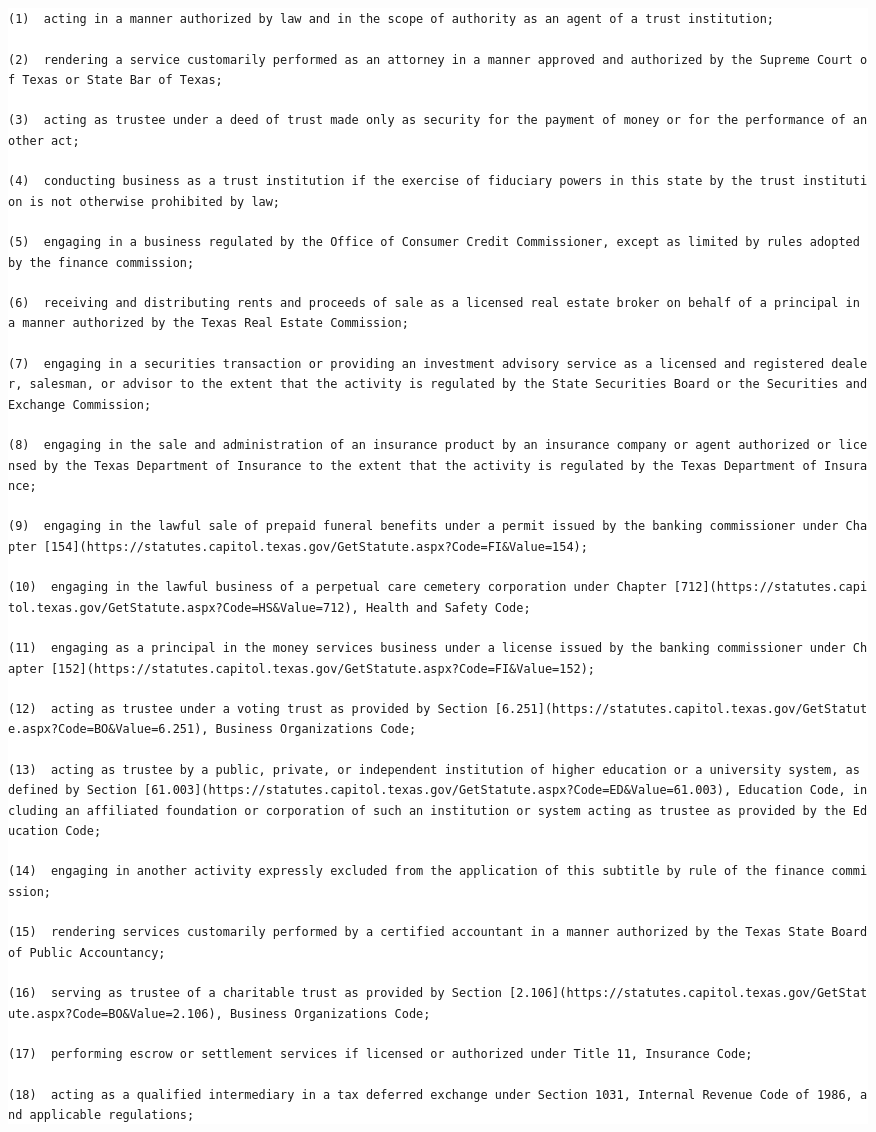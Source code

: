     (1)  acting in a manner authorized by law and in the scope of authority as an agent of a trust institution;
    
    (2)  rendering a service customarily performed as an attorney in a manner approved and authorized by the Supreme Court of Texas or State Bar of Texas;
    
    (3)  acting as trustee under a deed of trust made only as security for the payment of money or for the performance of another act;
    
    (4)  conducting business as a trust institution if the exercise of fiduciary powers in this state by the trust institution is not otherwise prohibited by law;
    
    (5)  engaging in a business regulated by the Office of Consumer Credit Commissioner, except as limited by rules adopted by the finance commission;
    
    (6)  receiving and distributing rents and proceeds of sale as a licensed real estate broker on behalf of a principal in a manner authorized by the Texas Real Estate Commission;
    
    (7)  engaging in a securities transaction or providing an investment advisory service as a licensed and registered dealer, salesman, or advisor to the extent that the activity is regulated by the State Securities Board or the Securities and Exchange Commission;
    
    (8)  engaging in the sale and administration of an insurance product by an insurance company or agent authorized or licensed by the Texas Department of Insurance to the extent that the activity is regulated by the Texas Department of Insurance;
    
    (9)  engaging in the lawful sale of prepaid funeral benefits under a permit issued by the banking commissioner under Chapter [154](https://statutes.capitol.texas.gov/GetStatute.aspx?Code=FI&Value=154);
    
    (10)  engaging in the lawful business of a perpetual care cemetery corporation under Chapter [712](https://statutes.capitol.texas.gov/GetStatute.aspx?Code=HS&Value=712), Health and Safety Code;
    
    (11)  engaging as a principal in the money services business under a license issued by the banking commissioner under Chapter [152](https://statutes.capitol.texas.gov/GetStatute.aspx?Code=FI&Value=152);
    
    (12)  acting as trustee under a voting trust as provided by Section [6.251](https://statutes.capitol.texas.gov/GetStatute.aspx?Code=BO&Value=6.251), Business Organizations Code;
    
    (13)  acting as trustee by a public, private, or independent institution of higher education or a university system, as defined by Section [61.003](https://statutes.capitol.texas.gov/GetStatute.aspx?Code=ED&Value=61.003), Education Code, including an affiliated foundation or corporation of such an institution or system acting as trustee as provided by the Education Code;
    
    (14)  engaging in another activity expressly excluded from the application of this subtitle by rule of the finance commission;
    
    (15)  rendering services customarily performed by a certified accountant in a manner authorized by the Texas State Board of Public Accountancy;
    
    (16)  serving as trustee of a charitable trust as provided by Section [2.106](https://statutes.capitol.texas.gov/GetStatute.aspx?Code=BO&Value=2.106), Business Organizations Code;
    
    (17)  performing escrow or settlement services if licensed or authorized under Title 11, Insurance Code;
    
    (18)  acting as a qualified intermediary in a tax deferred exchange under Section 1031, Internal Revenue Code of 1986, and applicable regulations;
    